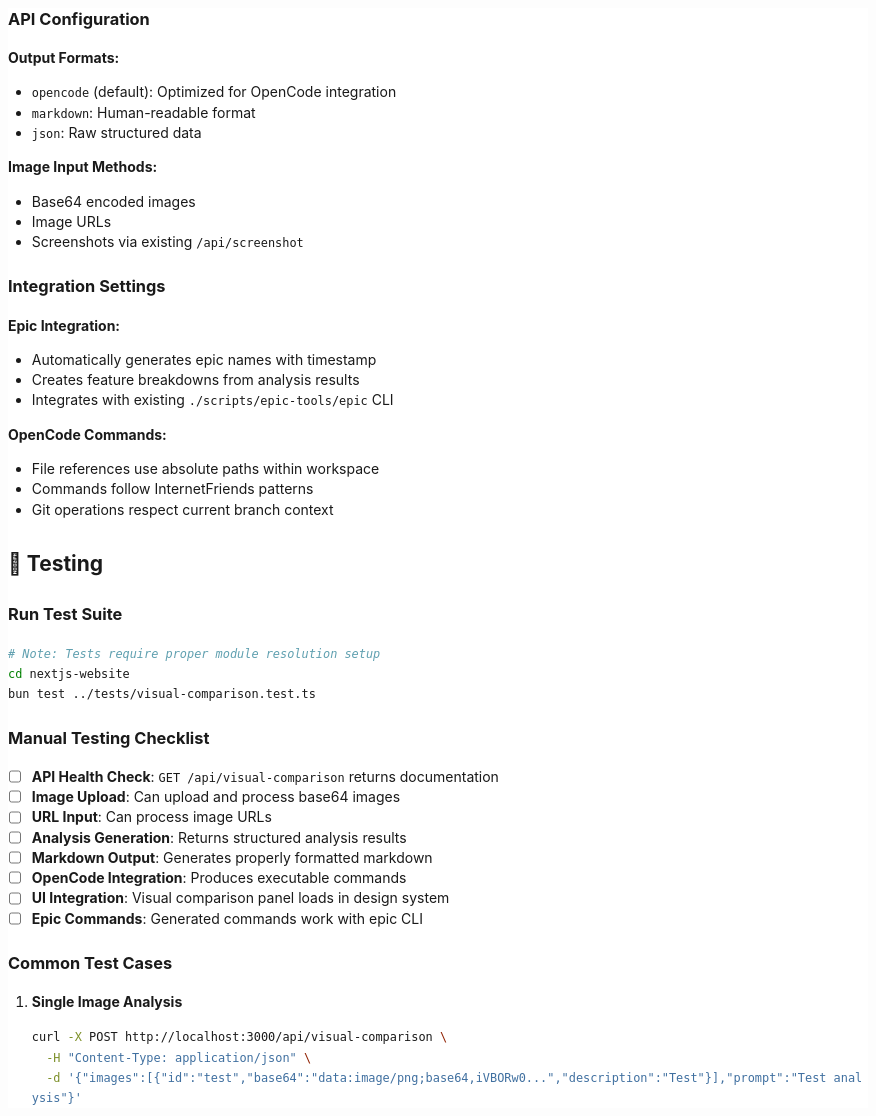 ### **API Configuration**

**Output Formats:**
- `opencode` (default): Optimized for OpenCode integration
- `markdown`: Human-readable format
- `json`: Raw structured data

**Image Input Methods:**
- Base64 encoded images
- Image URLs
- Screenshots via existing `/api/screenshot`

### **Integration Settings**

**Epic Integration:**
- Automatically generates epic names with timestamp
- Creates feature breakdowns from analysis results
- Integrates with existing `./scripts/epic-tools/epic` CLI

**OpenCode Commands:**
- File references use absolute paths within workspace
- Commands follow InternetFriends patterns
- Git operations respect current branch context

## 🧪 Testing

### **Run Test Suite**
```bash
# Note: Tests require proper module resolution setup
cd nextjs-website
bun test ../tests/visual-comparison.test.ts
```

### **Manual Testing Checklist**

- [ ] **API Health Check**: `GET /api/visual-comparison` returns documentation
- [ ] **Image Upload**: Can upload and process base64 images
- [ ] **URL Input**: Can process image URLs
- [ ] **Analysis Generation**: Returns structured analysis results
- [ ] **Markdown Output**: Generates properly formatted markdown
- [ ] **OpenCode Integration**: Produces executable commands
- [ ] **UI Integration**: Visual comparison panel loads in design system
- [ ] **Epic Commands**: Generated commands work with epic CLI

### **Common Test Cases**

1. **Single Image Analysis**
   ```bash
   curl -X POST http://localhost:3000/api/visual-comparison \
     -H "Content-Type: application/json" \
     -d '{"images":[{"id":"test","base64":"data:image/png;base64,iVBORw0...","description":"Test"}],"prompt":"Test analysis"}'
   ```
